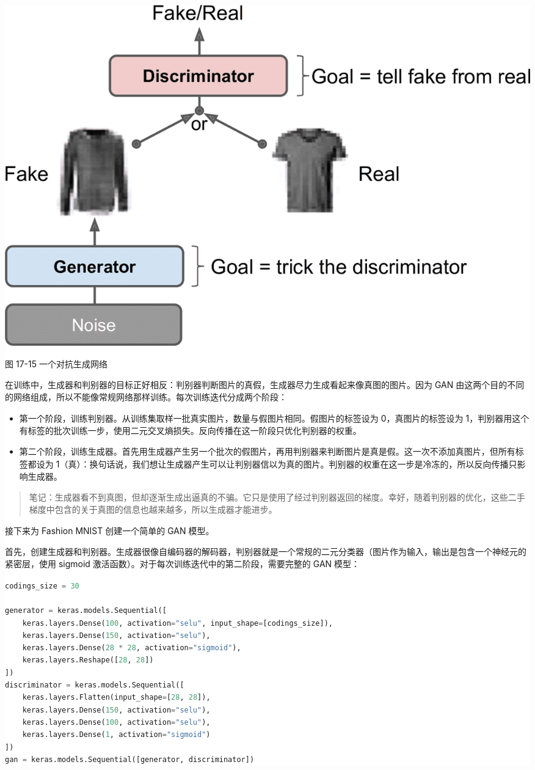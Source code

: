 ![](img/439b37e1638f28229762d9a05a371c77.png)

图 17-15 一个对抗生成网络

在训练中，生成器和判别器的目标正好相反：判别器判断图片的真假，生成器尽力生成看起来像真图的图片。因为 GAN 由这两个目的不同的网络组成，所以不能像常规网络那样训练。每次训练迭代分成两个阶段：

*   第一个阶段，训练判别器。从训练集取样一批真实图片，数量与假图片相同。假图片的标签设为 0，真图片的标签设为 1，判别器用这个有标签的批次训练一步，使用二元交叉熵损失。反向传播在这一阶段只优化判别器的权重。

*   第二个阶段，训练生成器。首先用生成器产生另一个批次的假图片，再用判别器来判断图片是真是假。这一次不添加真图片，但所有标签都设为 1（真）：换句话说，我们想让生成器产生可以让判别器信以为真的图片。判别器的权重在这一步是冷冻的，所以反向传播只影响生成器。

> 笔记：生成器看不到真图，但却逐渐生成出逼真的不骗。它只是使用了经过判别器返回的梯度。幸好，随着判别器的优化，这些二手梯度中包含的关于真图的信息也越来越多，所以生成器才能进步。

接下来为 Fashion MNIST 创建一个简单的 GAN 模型。

首先，创建生成器和判别器。生成器很像自编码器的解码器，判别器就是一个常规的二元分类器（图片作为输入，输出是包含一个神经元的紧密层，使用 sigmoid 激活函数）。对于每次训练迭代中的第二阶段，需要完整的 GAN 模型：

```py
codings_size = 30

generator = keras.models.Sequential([
    keras.layers.Dense(100, activation="selu", input_shape=[codings_size]),
    keras.layers.Dense(150, activation="selu"),
    keras.layers.Dense(28 * 28, activation="sigmoid"),
    keras.layers.Reshape([28, 28])
])
discriminator = keras.models.Sequential([
    keras.layers.Flatten(input_shape=[28, 28]),
    keras.layers.Dense(150, activation="selu"),
    keras.layers.Dense(100, activation="selu"),
    keras.layers.Dense(1, activation="sigmoid")
])
gan = keras.models.Sequential([generator, discriminator]) 
```
